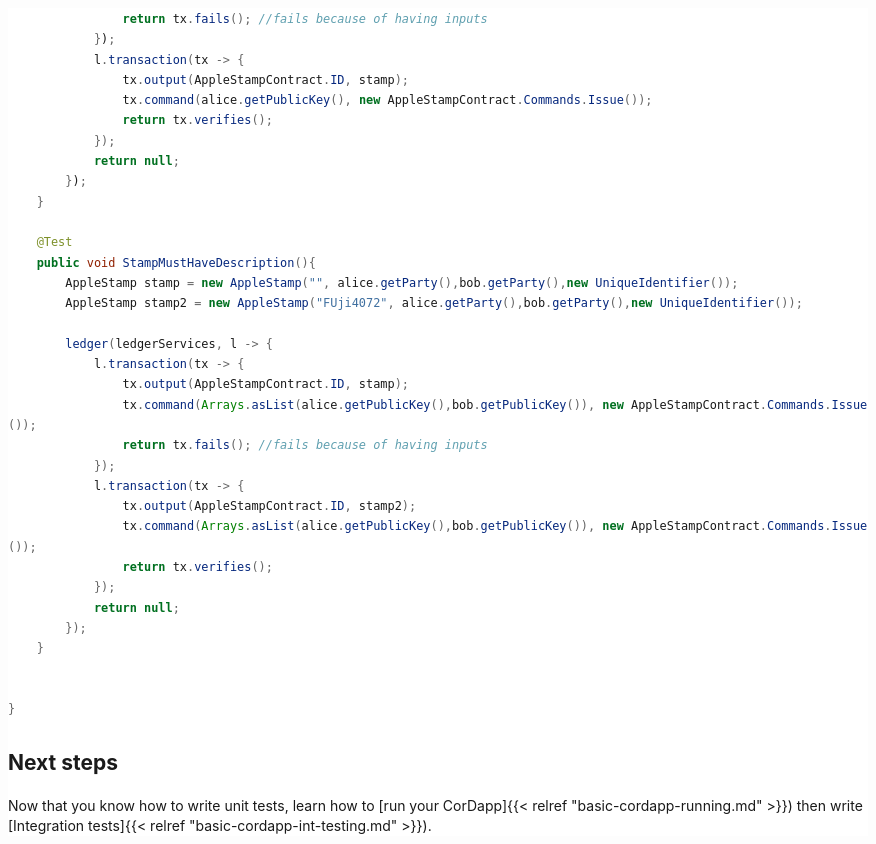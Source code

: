 ```java
                return tx.fails(); //fails because of having inputs
            });
            l.transaction(tx -> {
                tx.output(AppleStampContract.ID, stamp);
                tx.command(alice.getPublicKey(), new AppleStampContract.Commands.Issue());
                return tx.verifies();
            });
            return null;
        });
    }

    @Test
    public void StampMustHaveDescription(){
        AppleStamp stamp = new AppleStamp("", alice.getParty(),bob.getParty(),new UniqueIdentifier());
        AppleStamp stamp2 = new AppleStamp("FUji4072", alice.getParty(),bob.getParty(),new UniqueIdentifier());

        ledger(ledgerServices, l -> {
            l.transaction(tx -> {
                tx.output(AppleStampContract.ID, stamp);
                tx.command(Arrays.asList(alice.getPublicKey(),bob.getPublicKey()), new AppleStampContract.Commands.Issue());
                return tx.fails(); //fails because of having inputs
            });
            l.transaction(tx -> {
                tx.output(AppleStampContract.ID, stamp2);
                tx.command(Arrays.asList(alice.getPublicKey(),bob.getPublicKey()), new AppleStampContract.Commands.Issue());
                return tx.verifies();
            });
            return null;
        });
    }


}
```

## Next steps

Now that you know how to write unit tests, learn how to [run your CorDapp]{{< relref "basic-cordapp-running.md" >}}) then write [Integration tests]{{< relref "basic-cordapp-int-testing.md" >}}).
